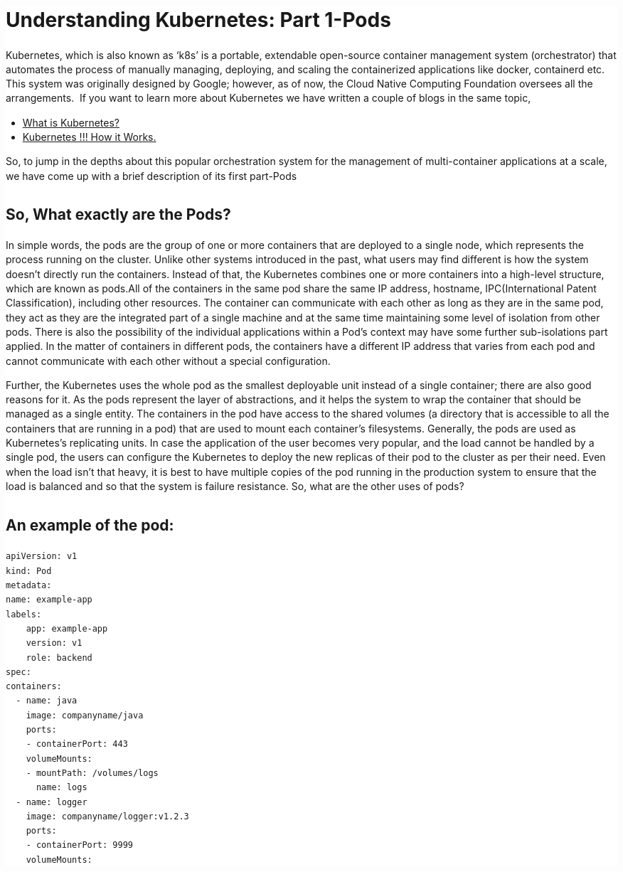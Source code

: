 # Understanding Kubernetes: Part 1-Pods

Kubernetes, which is also known as ‘k8s’ is a portable, extendable open-source container management system (orchestrator) that automates the process of manually managing, deploying, and scaling the containerized applications like docker, containerd etc. This system was originally designed by Google; however, as of now, the Cloud Native Computing Foundation oversees all the arrangements.  If you want to learn more about Kubernetes we have written a couple of blogs in the same topic,

- [What is Kubernetes?](https://goglides.io/what-is-kubernetes/529/)
- [Kubernetes !!! How it Works.](https://goglides.io/kubernetes-how-it-works/94/)

So, to jump in the depths about this popular orchestration system for the management of multi-container applications at a scale, we have come up with a brief description of its first part-Pods

## So, What exactly are the Pods?

In simple words, the pods are the group of one or more containers that are deployed to a single node, which represents the process running on the cluster. Unlike other systems introduced in the past, what users may find different is how the system doesn’t directly run the containers. Instead of that, the Kubernetes combines one or more containers into a high-level structure, which are known as pods.All of the containers in the same pod share the same IP address, hostname, IPC(International Patent Classification), including other resources. The container can communicate with each other as long as they are in the same pod, they act as they are the integrated part of a single machine and at the same time maintaining some level of isolation from other pods. There is also the possibility of the individual applications within a Pod’s context may have some further sub-isolations part applied. In the matter of containers in different pods, the containers have a different IP address that varies from each pod and cannot communicate with each other without a special configuration.

Further, the Kubernetes uses the whole pod as the smallest deployable unit instead of a single container; there are also good reasons for it. As the pods represent the layer of abstractions, and it helps the system to wrap the container that should be managed as a single entity. The containers in the pod have access to the shared volumes (a directory that is accessible to all the containers that are running in a pod) that are used to mount each container’s filesystems. Generally, the pods are used as Kubernetes’s replicating units. In case the application of the user becomes very popular, and the load cannot be handled by a single pod, the users can configure the Kubernetes to deploy the new replicas of their pod to the cluster as per their need. Even when the load isn’t that heavy, it is best to have multiple copies of the pod running in the production system to ensure that the load is balanced and so that the system is failure resistance. So, what are the other uses of pods?

## An example of the pod:

```
apiVersion: v1
kind: Pod
metadata:
name: example-app
labels:
    app: example-app
    version: v1
    role: backend
spec:
containers:
  - name: java
    image: companyname/java
    ports:
    - containerPort: 443
    volumeMounts:
    - mountPath: /volumes/logs
      name: logs
  - name: logger
    image: companyname/logger:v1.2.3
    ports:
    - containerPort: 9999
    volumeMounts:
```